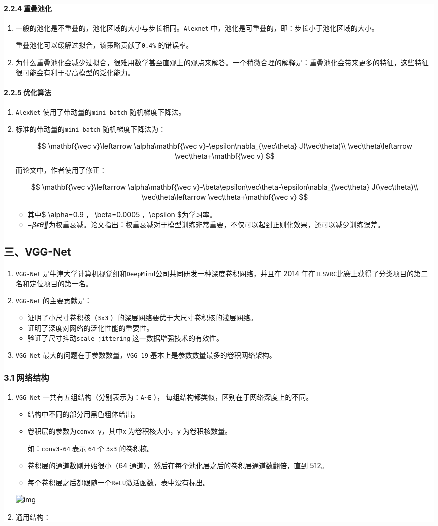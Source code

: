 #### 2.2.4 重叠池化

1. 一般的池化是不重叠的，池化区域的大小与步长相同。`Alexnet` 中，池化是可重叠的，即：步长小于池化区域的大小。

    重叠池化可以缓解过拟合，该策略贡献了`0.4%` 的错误率。

2. 为什么重叠池化会减少过拟合，很难用数学甚至直观上的观点来解答。一个稍微合理的解释是：重叠池化会带来更多的特征，这些特征很可能会有利于提高模型的泛化能力。

#### 2.2.5 优化算法

1. `AlexNet` 使用了带动量的`mini-batch` 随机梯度下降法。

2. 标准的带动量的`mini-batch` 随机梯度下降法为：

    $$
    \mathbf{\vec v}\leftarrow \alpha\mathbf{\vec v}-\epsilon\nabla_{\vec\theta} J(\vec\theta)\\ \vec\theta\leftarrow \vec\theta+\mathbf{\vec v}
    $$
    而论文中，作者使用了修正：

    $$
    \mathbf{\vec v}\leftarrow \alpha\mathbf{\vec v}-\beta\epsilon\vec\theta-\epsilon\nabla_{\vec\theta} J(\vec\theta)\\ \vec\theta\leftarrow \vec\theta+\mathbf{\vec v}
    $$
    

    - 其中$ \alpha=0.9 ， \beta=0.0005 ，\epsilon $为学习率。
    - $-\beta\epsilon\vec\theta​$ 为权重衰减。论文指出：权重衰减对于模型训练非常重要，不仅可以起到正则化效果，还可以减少训练误差。

## 三、VGG-Net

1.  `VGG-Net` 是牛津大学计算机视觉组和`DeepMind`公司共同研发一种深度卷积网络，并且在 2014 年在`ILSVRC`比赛上获得了分类项目的第二名和定位项目的第一名。

2.  `VGG-Net` 的主要贡献是：

    - 证明了小尺寸卷积核（`3x3` ）的深层网络要优于大尺寸卷积核的浅层网络。
    - 证明了深度对网络的泛化性能的重要性。
    - 验证了尺寸抖动`scale jittering` 这一数据增强技术的有效性。

3.  `VGG-Net` 最大的问题在于参数数量，`VGG-19` 基本上是参数数量最多的卷积网络架构。

### 3.1 网络结构

1. `VGG-Net` 一共有五组结构（分别表示为：`A~E` ）， 每组结构都类似，区别在于网络深度上的不同。

    - 结构中不同的部分用黑色粗体给出。

    - 卷积层的参数为`convx-y`，其中`x` 为卷积核大小，`y` 为卷积核数量。

      如：`conv3-64` 表示 `64` 个 `3x3` 的卷积核。

    - 卷积层的通道数刚开始很小（64 通道），然后在每个池化层之后的卷积层通道数翻倍，直到 512。

    - 每个卷积层之后都跟随一个`ReLU`激活函数，表中没有标出。

    ![img](http://www.huaxiaozhuan.com/%E6%B7%B1%E5%BA%A6%E5%AD%A6%E4%B9%A0/imgs/dl_cnn_classification/vgg_net.png)

2. 通用结构：
